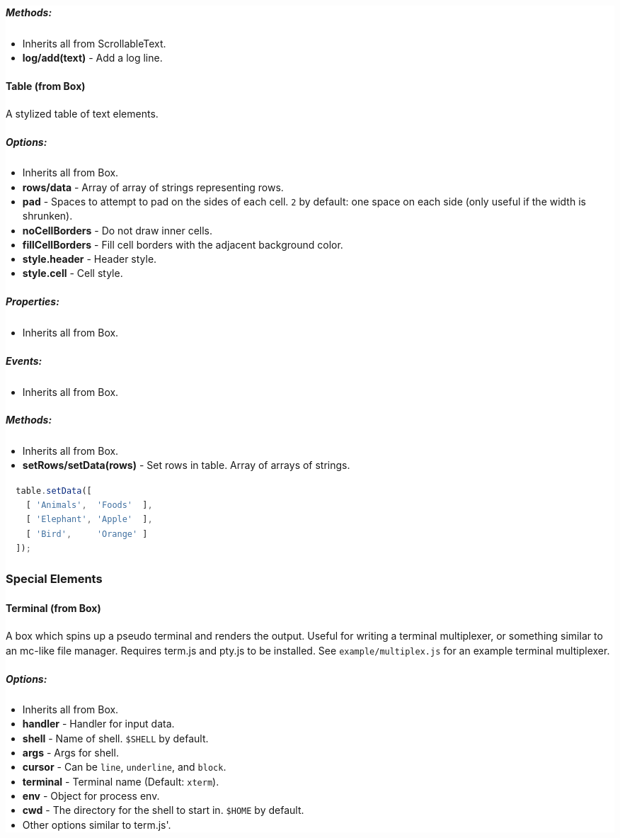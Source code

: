 ##### Methods:

- Inherits all from ScrollableText.
- __log/add(text)__ - Add a log line.


#### Table (from Box)

A stylized table of text elements.

##### Options:

- Inherits all from Box.
- __rows/data__ - Array of array of strings representing rows.
- __pad__ - Spaces to attempt to pad on the sides of each cell. `2` by default:
  one space on each side (only useful if the width is shrunken).
- __noCellBorders__ - Do not draw inner cells.
- __fillCellBorders__ - Fill cell borders with the adjacent background color.
- __style.header__ - Header style.
- __style.cell__ - Cell style.

##### Properties:

- Inherits all from Box.

##### Events:

- Inherits all from Box.

##### Methods:

- Inherits all from Box.
- __setRows/setData(rows)__ - Set rows in table. Array of arrays of strings.
``` js
  table.setData([
    [ 'Animals',  'Foods'  ],
    [ 'Elephant', 'Apple'  ],
    [ 'Bird',     'Orange' ]
  ]);
```


### Special Elements


#### Terminal (from Box)

A box which spins up a pseudo terminal and renders the output. Useful for
writing a terminal multiplexer, or something similar to an mc-like file
manager. Requires term.js and pty.js to be installed. See
`example/multiplex.js` for an example terminal multiplexer.

##### Options:

- Inherits all from Box.
- __handler__ - Handler for input data.
- __shell__ - Name of shell. `$SHELL` by default.
- __args__ - Args for shell.
- __cursor__ - Can be `line`, `underline`, and `block`.
- __terminal__ - Terminal name (Default: `xterm`).
- __env__ - Object for process env.
- __cwd__ - The directory for the shell to start in.  `$HOME` by default.
- Other options similar to term.js'.


[slap]: https://github.com/slap-editor/slap
[contrib]: https://github.com/yaronn/blessed-contrib
[termui]: https://github.com/gizak/termui
[curses]: https://en.wikipedia.org/wiki/Curses_(programming_library)
[ncurses]: https://en.wikipedia.org/wiki/Ncurses
[urwid]: http://urwid.org/reference/index.html
[curses-ui]: http://search.cpan.org/~mdxi/Curses-UI-0.9609/lib/Curses/UI.pm
[termbox]: https://github.com/nsf/termbox-go
[ttystudio]: https://github.com/chjj/ttystudio#choosing-a-new-font-for-your-terminal-recording